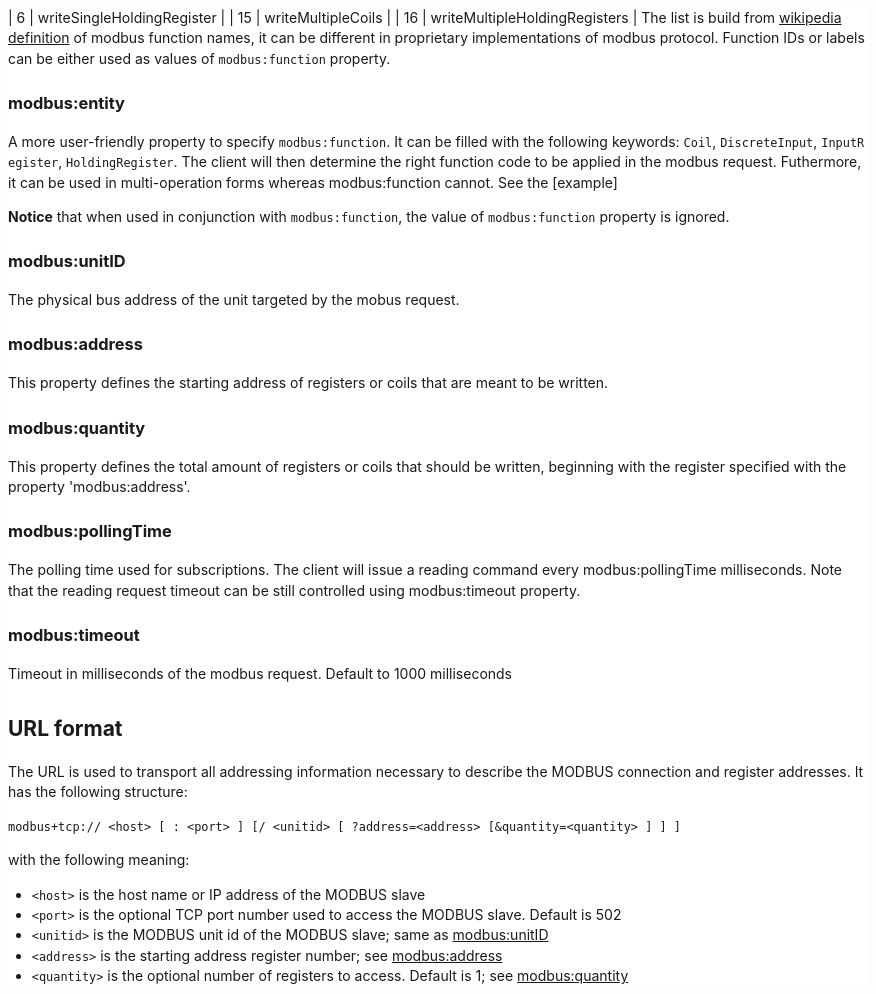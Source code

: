 | 6 | writeSingleHoldingRegister |
| 15 | writeMultipleCoils |
| 16 | writeMultipleHoldingRegisters |
The list is build from [wikipedia definition](https://en.wikipedia.org/wiki/Modbus) of modbus function names, it can be different in proprietary implementations of modbus protocol.
Function IDs or labels can be either used as values of `modbus:function` property.

### modbus:entity

A more user-friendly property to specify `modbus:function`. It can be filled with the following keywords: `Coil`, `DiscreteInput`, `InputRegister`, `HoldingRegister`. The client will then determine the right function code to be applied in the modbus request. Futhermore, it can be used in multi-operation forms whereas modbus:function cannot. See the [example]

**Notice** that when used in conjunction with `modbus:function`, the value of `modbus:function` property is ignored.

### modbus:unitID

The physical bus address of the unit targeted by the mobus request.

### modbus:address

This property defines the starting address of registers or coils that are meant to be written.

### modbus:quantity

This property defines the total amount of registers or coils that should be written, beginning with the register specified with the property 'modbus:address'.

### modbus:pollingTime

The polling time used for subscriptions. The client will issue a reading command every modbus:pollingTime milliseconds. Note that the reading request timeout can be still controlled using modbus:timeout property.

### modbus:timeout

Timeout in milliseconds of the modbus request. Default to 1000 milliseconds

## URL format

The URL is used to transport all addressing information necessary to describe the MODBUS connection and register addresses. It has the following structure:

```
modbus+tcp:// <host> [ : <port> ] [/ <unitid> [ ?address=<address> [&quantity=<quantity> ] ] ]
```

with the following meaning:

-   `<host>` is the host name or IP address of the MODBUS slave
-   `<port>` is the optional TCP port number used to access the MODBUS slave. Default is 502
-   `<unitid>` is the MODBUS unit id of the MODBUS slave; same as [modbus:unitID](#modbus:unitID)
-   `<address>` is the starting address register number; see [modbus:address](#modbus:address)
-   `<quantity>` is the optional number of registers to access. Default is 1; see [modbus:quantity](#modbus:quantity)
